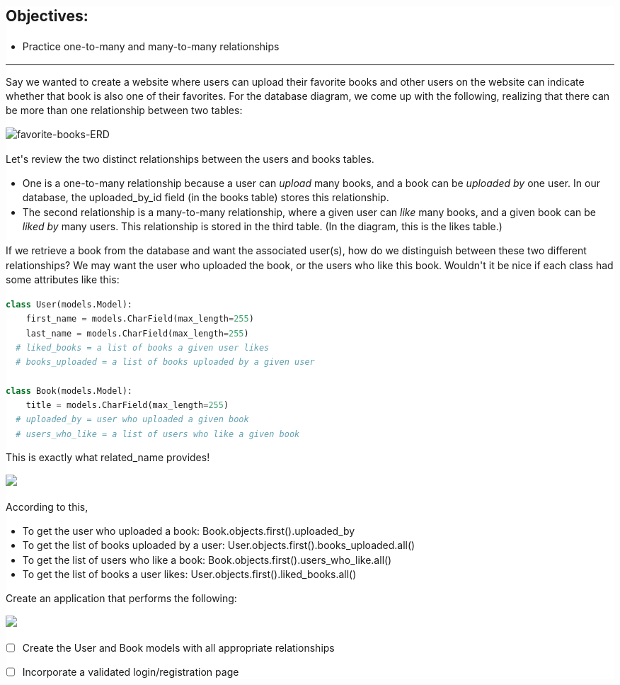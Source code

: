 ## Objectives:

-   Practice one-to-many and many-to-many relationships

----------

Say we wanted to create a website where users can upload their favorite books and other users on the website can indicate whether that book is also one of their favorites. For the database diagram, we come up with the following, realizing that there can be more than one relationship between two tables:

<img src="https://i.ibb.co/Bs8q01x/favorite-books-ERD.png" alt="favorite-books-ERD" border="0">

Let's review the two distinct relationships between the users and books tables.

-   One is a one-to-many relationship because a user can  _upload_  many books, and a book can be  _uploaded by_  one user. In our database, the uploaded_by_id field (in the books table) stores this relationship.
-   The second relationship is a many-to-many relationship, where a given user can  _like_  many books, and a given book can be  _liked by_  many users. This relationship is stored in the third table. (In the diagram, this is the likes table.)

If we retrieve a book from the database and want the associated user(s), how do we distinguish between these two different relationships? We may want the user who uploaded the book, or the users who like this book. Wouldn't it be nice if each class had some attributes like this:
```py
class User(models.Model):
    first_name = models.CharField(max_length=255)
    last_name = models.CharField(max_length=255)
  # liked_books = a list of books a given user likes
  # books_uploaded = a list of books uploaded by a given user
    
class Book(models.Model):
    title = models.CharField(max_length=255)
  # uploaded_by = user who uploaded a given book
  # users_who_like = a list of users who like a given book
```
This is exactly what related_name provides!

<img src="https://i.ibb.co/HPTKyFN/related-name-MM.png" border="0">

According to this,

-   To get the user who uploaded a book: Book.objects.first().uploaded_by
-   To get the list of books uploaded by a user: User.objects.first().books_uploaded.all()
-   To get the list of users who like a book: Book.objects.first().users_who_like.all()
-   To get the list of books a user likes: User.objects.first().liked_books.all()

Create an application that performs the following:

<img src="https://i.ibb.co/9q0Fcr4/Favorite-Books-Django.png" border="0">

- [ ]  Create the User and Book models with all appropriate relationships
    
- [ ]  Incorporate a validated login/registration page
    